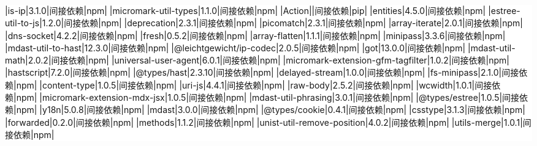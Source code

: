 |is-ip|3.1.0|间接依赖|npm|
|micromark-util-types|1.1.0|间接依赖|npm|
|Action||间接依赖|pip|
|entities|4.5.0|间接依赖|npm|
|estree-util-to-js|1.2.0|间接依赖|npm|
|deprecation|2.3.1|间接依赖|npm|
|picomatch|2.3.1|间接依赖|npm|
|array-iterate|2.0.1|间接依赖|npm|
|dns-socket|4.2.2|间接依赖|npm|
|fresh|0.5.2|间接依赖|npm|
|array-flatten|1.1.1|间接依赖|npm|
|minipass|3.3.6|间接依赖|npm|
|mdast-util-to-hast|12.3.0|间接依赖|npm|
|@leichtgewicht/ip-codec|2.0.5|间接依赖|npm|
|got|13.0.0|间接依赖|npm|
|mdast-util-math|2.0.2|间接依赖|npm|
|universal-user-agent|6.0.1|间接依赖|npm|
|micromark-extension-gfm-tagfilter|1.0.2|间接依赖|npm|
|hastscript|7.2.0|间接依赖|npm|
|@types/hast|2.3.10|间接依赖|npm|
|delayed-stream|1.0.0|间接依赖|npm|
|fs-minipass|2.1.0|间接依赖|npm|
|content-type|1.0.5|间接依赖|npm|
|uri-js|4.4.1|间接依赖|npm|
|raw-body|2.5.2|间接依赖|npm|
|wcwidth|1.0.1|间接依赖|npm|
|micromark-extension-mdx-jsx|1.0.5|间接依赖|npm|
|mdast-util-phrasing|3.0.1|间接依赖|npm|
|@types/estree|1.0.5|间接依赖|npm|
|y18n|5.0.8|间接依赖|npm|
|mdast|3.0.0|间接依赖|npm|
|@types/cookie|0.4.1|间接依赖|npm|
|csstype|3.1.3|间接依赖|npm|
|forwarded|0.2.0|间接依赖|npm|
|methods|1.1.2|间接依赖|npm|
|unist-util-remove-position|4.0.2|间接依赖|npm|
|utils-merge|1.0.1|间接依赖|npm|